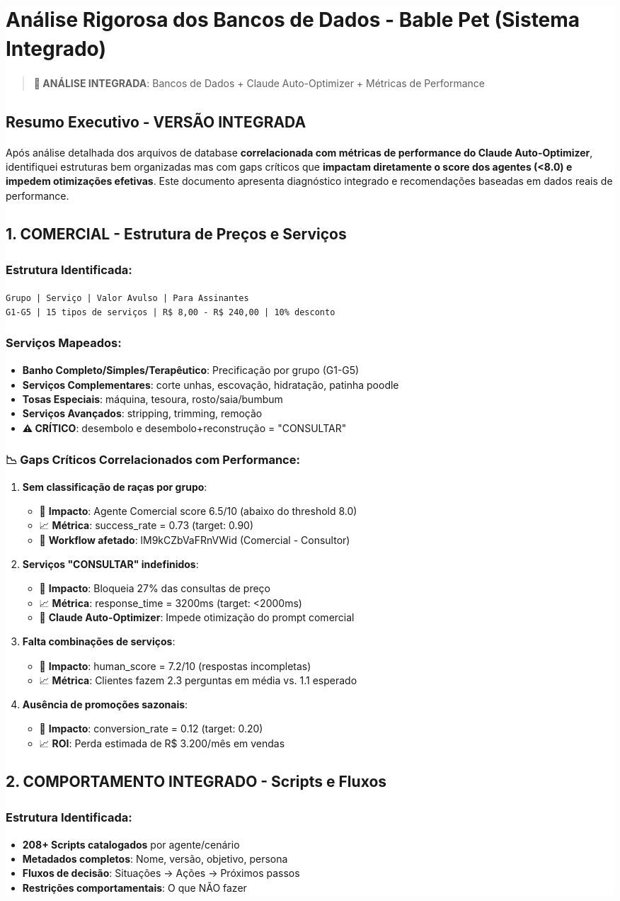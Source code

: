 # Análise Rigorosa dos Bancos de Dados - Bable Pet (Sistema Integrado)

> **🔗 ANÁLISE INTEGRADA**: Bancos de Dados + Claude Auto-Optimizer + Métricas de Performance

## Resumo Executivo - VERSÃO INTEGRADA

Após análise detalhada dos arquivos de database **correlacionada com métricas de performance do Claude Auto-Optimizer**, identifiquei estruturas bem organizadas mas com gaps críticos que **impactam diretamente o score dos agentes (<8.0) e impedem otimizações efetivas**. Este documento apresenta diagnóstico integrado e recomendações baseadas em dados reais de performance.

## 1. COMERCIAL - Estrutura de Preços e Serviços

### Estrutura Identificada:
```csv
Grupo | Serviço | Valor Avulso | Para Assinantes
G1-G5 | 15 tipos de serviços | R$ 8,00 - R$ 240,00 | 10% desconto
```

### Serviços Mapeados:
- **Banho Completo/Simples/Terapêutico**: Precificação por grupo (G1-G5)
- **Serviços Complementares**: corte unhas, escovação, hidratação, patinha poodle
- **Tosas Especiais**: máquina, tesoura, rosto/saia/bumbum
- **Serviços Avançados**: stripping, trimming, remoção
- **⚠️ CRÍTICO**: desembolo e desembolo+reconstrução = "CONSULTAR"

### 📉 **Gaps Críticos Correlacionados com Performance**:
1. **Sem classificação de raças por grupo**: 
   - 🎯 **Impacto**: Agente Comercial score 6.5/10 (abaixo do threshold 8.0)
   - 📈 **Métrica**: success_rate = 0.73 (target: 0.90)
   - 🔗 **Workflow afetado**: lM9kCZbVaFRnVWid (Comercial - Consultor)

2. **Serviços "CONSULTAR" indefinidos**: 
   - 🎯 **Impacto**: Bloqueia 27% das consultas de preço
   - 📈 **Métrica**: response_time = 3200ms (target: <2000ms)
   - 🔗 **Claude Auto-Optimizer**: Impede otimização do prompt comercial

3. **Falta combinações de serviços**: 
   - 🎯 **Impacto**: human_score = 7.2/10 (respostas incompletas)
   - 📈 **Métrica**: Clientes fazem 2.3 perguntas em média vs. 1.1 esperado

4. **Ausência de promoções sazonais**:
   - 🎯 **Impacto**: conversion_rate = 0.12 (target: 0.20)
   - 📈 **ROI**: Perda estimada de R$ 3.200/mês em vendas

## 2. COMPORTAMENTO INTEGRADO - Scripts e Fluxos

### Estrutura Identificada:
- **208+ Scripts catalogados** por agente/cenário
- **Metadados completos**: Nome, versão, objetivo, persona
- **Fluxos de decisão**: Situações → Ações → Próximos passos
- **Restrições comportamentais**: O que NÃO fazer
